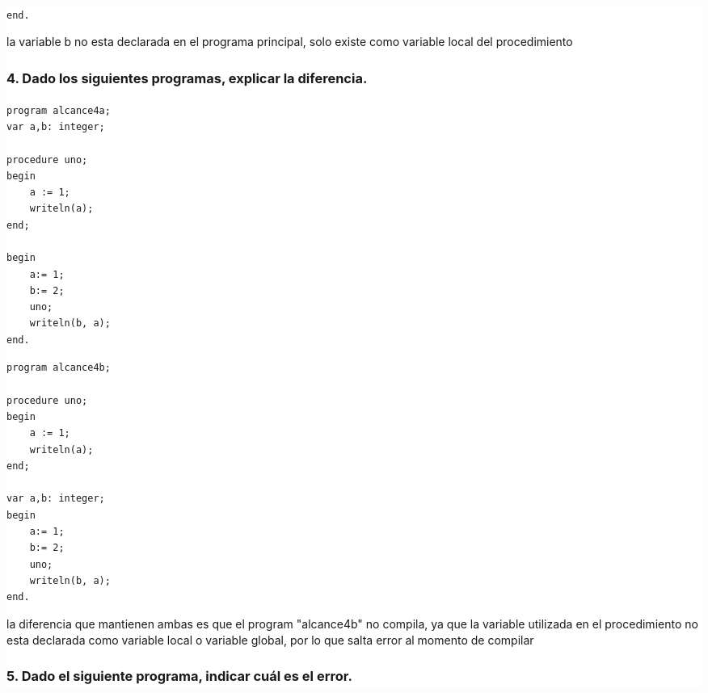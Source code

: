 ~~~
end.
~~~

la variable b no esta declarada en el programa principal, solo existe como variable local del procedimiento


### 4. Dado los siguientes programas, explicar la diferencia.

~~~
program alcance4a;
var a,b: integer;

procedure uno;
begin
    a := 1;
    writeln(a);
end;

begin
    a:= 1;
    b:= 2;
    uno;
    writeln(b, a);
end.
~~~


~~~
program alcance4b;

procedure uno;
begin
    a := 1;
    writeln(a);
end;

var a,b: integer;
begin
    a:= 1;
    b:= 2;
    uno;
    writeln(b, a);
end.
~~~

la diferencia que mantienen ambas es que el program "alcance4b" no compila, ya que la variable utilizada en el procedimiento no esta declarada como variable local o variable global, por lo que salta error al momento de compilar


### 5. Dado el siguiente programa, indicar cuál es el error.
